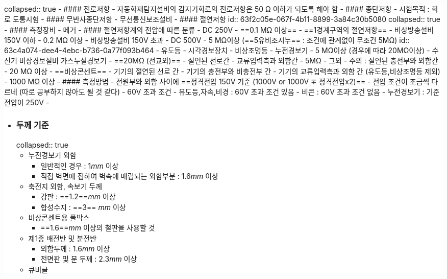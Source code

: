 collapsed:: true
	- #### 전로저항
		- 자동화재탐지설비의 감지기회로의 전로저항은 50 Ω 이하가 되도록 해야 함
	- #### 종단저항
		- 시험목적 : 회로 도통시험
	- #### 무반사종단저항
		- 무선통신보조설비
	- #### 절연저항
	  id:: 63f2c05e-067f-4b11-8899-3a84c30b5080
	  collapsed:: true
		- #### 측정장비
			- 메거
		- #### 절연저항계의 전압에 따른 분류
			- DC 250V
				- ==0.1 MΩ 이상==
					- ==1경계구역의 절연저항==
					- 비상방송설비 150V 이하
				- 0.2 MΩ 이상
					- 비상방송설비 150V 초과
			- DC 500V
				- 5 MΩ이상 (==5유비조시누== : 조건에 관계없이 무조건 5MΩ)
				  id:: 63c4a074-dee4-4ebc-b736-0a77f093b464
					- 유도등
					- 시각경보장치
					- 비상조명등
					- 누전경보기
				- 5 MΩ이상 (경우에 따라 20MΩ이상)
					- 수신기
					  비상경보설비
					  가스누설경보기
						- ==20MΩ (선교외)==
							- 절연된 선로간
							- 교류입력측과 외함간
						- 5MΩ
							- 그외
							- 주의 : 절연된 충전부와 외함간
				- 20 MΩ 이상
					- ==비상콘센트==
					- 기기의 절연된 선로 간
					- 기기의 충전부와 비충전부 간
					- 기기의 교류입력측과 외함 간 (유도등,비상조명등 제외)
				- 1000 MΩ 이상
		- #### 측정방법
			- 전원부와 외함 사이에 ==정격전압 150V 기준 (1000V or 1000V ∓ 정격전압x2)==
			- 전압 조건이 조금씩 다르네 (따로 공부하지 않아도 될 것 같다)
				- 60V 초과 조건
					- 유도등,자속,비경 : 60V 초과 조건 있음
					- 비콘 : 60V 초과 조건 없음
				- 누전경보기 : 기준전압이 250V
			-
- ### 두께 기준
  collapsed:: true
	- 누전경보기 외함
		- 일반적인 경우 : 1$mm$ 이상
		- 직접 벽면에 접하여 벽속에 매립되는 외함부분 : 1.6$mm$ 이상
	- 축전지 외함, 속보기 두께
		- 강판 : ==1.2==$mm$ 이상
		- 합성수지 : ==3== $mm$ 이상
	- 비상콘센트용 풀박스
		- ==1.6==$mm$ 이상의 철판을 사용할 것
	- 제1종 배전반 및 분전반
		- 외함두께 : 1.6$mm$ 이상
		- 전면판 및 문 두께 : 2.3$mm$ 이상
	- 큐비클